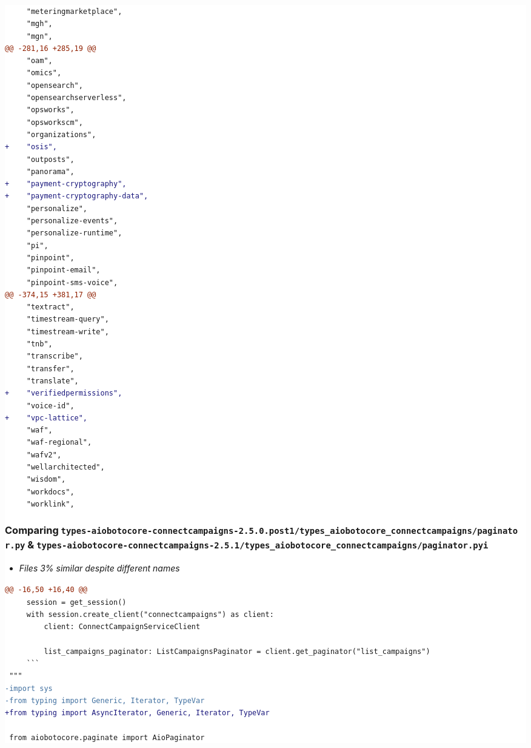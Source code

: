 ```diff
     "meteringmarketplace",
     "mgh",
     "mgn",
@@ -281,16 +285,19 @@
     "oam",
     "omics",
     "opensearch",
     "opensearchserverless",
     "opsworks",
     "opsworkscm",
     "organizations",
+    "osis",
     "outposts",
     "panorama",
+    "payment-cryptography",
+    "payment-cryptography-data",
     "personalize",
     "personalize-events",
     "personalize-runtime",
     "pi",
     "pinpoint",
     "pinpoint-email",
     "pinpoint-sms-voice",
@@ -374,15 +381,17 @@
     "textract",
     "timestream-query",
     "timestream-write",
     "tnb",
     "transcribe",
     "transfer",
     "translate",
+    "verifiedpermissions",
     "voice-id",
+    "vpc-lattice",
     "waf",
     "waf-regional",
     "wafv2",
     "wellarchitected",
     "wisdom",
     "workdocs",
     "worklink",
```

### Comparing `types-aiobotocore-connectcampaigns-2.5.0.post1/types_aiobotocore_connectcampaigns/paginator.py` & `types-aiobotocore-connectcampaigns-2.5.1/types_aiobotocore_connectcampaigns/paginator.pyi`

 * *Files 3% similar despite different names*

```diff
@@ -16,50 +16,40 @@
     session = get_session()
     with session.create_client("connectcampaigns") as client:
         client: ConnectCampaignServiceClient
 
         list_campaigns_paginator: ListCampaignsPaginator = client.get_paginator("list_campaigns")
     ```
 """
-import sys
-from typing import Generic, Iterator, TypeVar
+from typing import AsyncIterator, Generic, Iterator, TypeVar
 
 from aiobotocore.paginate import AioPaginator
```